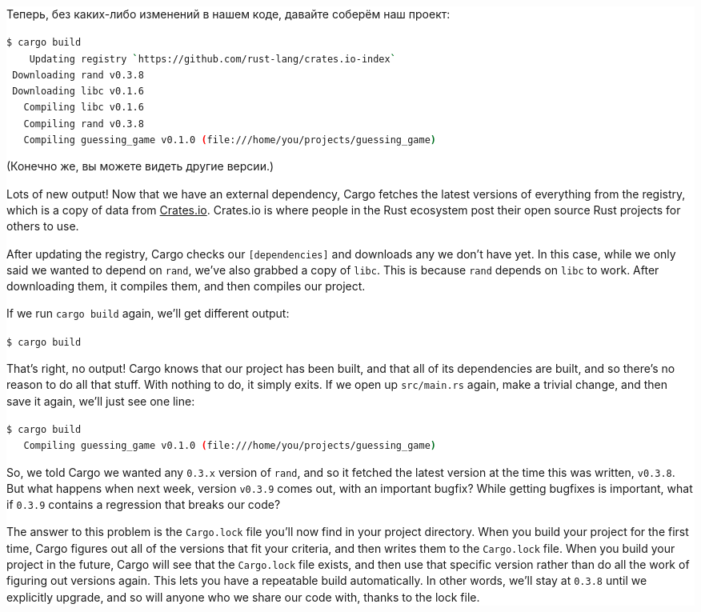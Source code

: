[semver]: http://semver.org/lang/ru
[cargodoc]: http://doc.crates.io/crates-io.html

Теперь, без каких-либо изменений в нашем коде, давайте соберём наш проект:

```bash
$ cargo build
    Updating registry `https://github.com/rust-lang/crates.io-index`
 Downloading rand v0.3.8
 Downloading libc v0.1.6
   Compiling libc v0.1.6
   Compiling rand v0.3.8
   Compiling guessing_game v0.1.0 (file:///home/you/projects/guessing_game)
```

(Конечно же, вы можете видеть другие версии.)

Lots of new output! Now that we have an external dependency, Cargo fetches the
latest versions of everything from the registry, which is a copy of data from
[Crates.io][cratesio]. Crates.io is where people in the Rust ecosystem
post their open source Rust projects for others to use.

[cratesio]: https://crates.io

After updating the registry, Cargo checks our `[dependencies]` and downloads
any we don’t have yet. In this case, while we only said we wanted to depend on
`rand`, we’ve also grabbed a copy of `libc`. This is because `rand` depends on
`libc` to work. After downloading them, it compiles them, and then compiles
our project.

If we run `cargo build` again, we’ll get different output:

```bash
$ cargo build
```

That’s right, no output! Cargo knows that our project has been built, and that
all of its dependencies are built, and so there’s no reason to do all that
stuff. With nothing to do, it simply exits. If we open up `src/main.rs` again,
make a trivial change, and then save it again, we’ll just see one line:

```bash
$ cargo build
   Compiling guessing_game v0.1.0 (file:///home/you/projects/guessing_game)
```

So, we told Cargo we wanted any `0.3.x` version of `rand`, and so it fetched the latest
version at the time this was written, `v0.3.8`. But what happens when next
week, version `v0.3.9` comes out, with an important bugfix? While getting
bugfixes is important, what if `0.3.9` contains a regression that breaks our
code?

The answer to this problem is the `Cargo.lock` file you’ll now find in your
project directory. When you build your project for the first time, Cargo
figures out all of the versions that fit your criteria, and then writes them
to the `Cargo.lock` file. When you build your project in the future, Cargo
will see that the `Cargo.lock` file exists, and then use that specific version
rather than do all the work of figuring out versions again. This lets you
have a repeatable build automatically. In other words, we’ll stay at `0.3.8`
until we explicitly upgrade, and so will anyone who we share our code with,
thanks to the lock file.


[prelude]: http://doc.rust-lang.org/std/prelude/index.html
[tuples]: primitive-types.html#tuples
[macros]: macros.html
[strings]: strings.html
[let]: variable-bindings.html
[immutable]: mutability.html
[patterns]: patterns.html
[comments]: comments.html
[string]: http://doc.rust-lang.org/std/string/struct.String.html
[iostdin]: http://doc.rust-lang.org/std/io/struct.Stdin.html
[read_line]: http://doc.rust-lang.org/std/io/struct.Stdin.html#method.read_line
[methods]: methods.html
[references]: references-and-borrowing.html
[ioresult]: http://doc.rust-lang.org/std/io/type.Result.html
[result]: http://doc.rust-lang.org/std/result/enum.Result.html
[ok]: http://doc.rust-lang.org/std/result/enum.Result.html#method.ok
[expect]: http://doc.rust-lang.org/std/option/enum.Option.html#method.expect
[panic]: error-handling.html
[randcrate]: https://crates.io/crates/rand
[doccargo]: http://doc.crates.io
[doccratesio]: http://doc.crates.io/crates-io.html
[traits]: traits.html
[concurrency]: concurrency.html
[match]: match.html
[enum]: enums.html
[ordering]: http://doc.rust-lang.org/std/cmp/enum.Ordering.html
[parse]: http://doc.rust-lang.org/std/primitive.str.html#method.parse
[number]: primitive-types.html#numeric-types